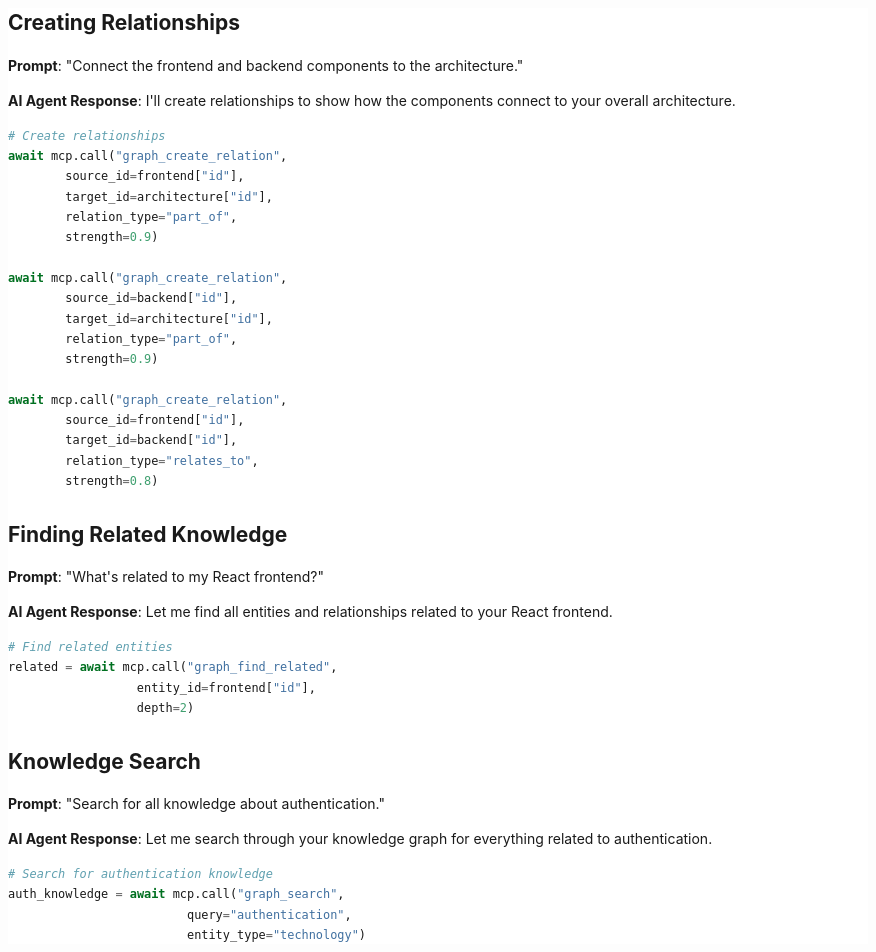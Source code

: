## Creating Relationships

**Prompt**: "Connect the frontend and backend components to the architecture."

**AI Agent Response**:
I'll create relationships to show how the components connect to your overall architecture.

```python
# Create relationships
await mcp.call("graph_create_relation",
        source_id=frontend["id"],
        target_id=architecture["id"],
        relation_type="part_of",
        strength=0.9)

await mcp.call("graph_create_relation",
        source_id=backend["id"], 
        target_id=architecture["id"],
        relation_type="part_of",
        strength=0.9)

await mcp.call("graph_create_relation",
        source_id=frontend["id"],
        target_id=backend["id"],
        relation_type="relates_to",
        strength=0.8)
```

## Finding Related Knowledge

**Prompt**: "What's related to my React frontend?"

**AI Agent Response**:
Let me find all entities and relationships related to your React frontend.

```python
# Find related entities
related = await mcp.call("graph_find_related",
                  entity_id=frontend["id"],
                  depth=2)
```

## Knowledge Search

**Prompt**: "Search for all knowledge about authentication."

**AI Agent Response**:
Let me search through your knowledge graph for everything related to authentication.

```python
# Search for authentication knowledge
auth_knowledge = await mcp.call("graph_search",
                         query="authentication",
                         entity_type="technology")
```
